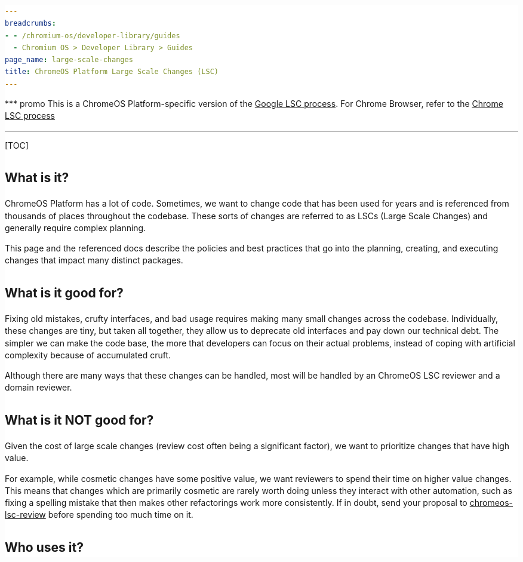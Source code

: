 ```yaml
---
breadcrumbs:
- - /chromium-os/developer-library/guides
  - Chromium OS > Developer Library > Guides
page_name: large-scale-changes
title: ChromeOS Platform Large Scale Changes (LSC)
---
```


*** promo
This is a ChromeOS Platform-specific version of the [Google
LSC process]. For Chrome Browser, refer to the [Chrome LSC process]
***

[TOC]

## What is it?

ChromeOS Platform has a lot of code. Sometimes, we want to change code that has
been used for years and is referenced from thousands of places throughout the
codebase. These sorts of changes are referred to as LSCs (Large Scale Changes)
and generally require complex planning.

This page and the referenced docs describe the policies and best practices that
go into the planning, creating, and executing changes that impact many distinct
packages.

## What is it good for?

Fixing old mistakes, crufty interfaces, and bad usage requires making many small
changes across the codebase. Individually, these changes are tiny, but taken all
together, they allow us to deprecate old interfaces and pay down our technical
debt. The simpler we can make the code base, the more that developers can focus
on their actual problems, instead of coping with artificial complexity because
of accumulated cruft.

Although there are many ways that these changes can be handled, most will be
handled by an ChromeOS LSC reviewer and a domain reviewer.

## What is it NOT good for?

Given the cost of large scale changes (review cost often being a significant
factor), we want to prioritize changes that have high value.

For example, while cosmetic changes have some positive value, we want reviewers
to spend their time on higher value changes. This means that changes which are
primarily cosmetic are rarely worth doing unless they interact with other
automation, such as fixing a spelling mistake that then makes other refactorings
work more consistently. If in doubt, send your proposal to [chromeos-lsc-review]
before spending too much time on it.

## Who uses it?


[Chrome LSC process]: https://chromium.googlesource.com/chromium/src/+/HEAD/docs/process/lsc/large_scale_changes.md
[ChromeOS Platform LSC Template]: https://docs.google.com/document/d/1iLGbamQyUEgfsYXX8a4p2oop9MDzxi3S6-NeXG6bJqE/preview
[ChromeOS LSC Workflow]: /chromium-os/developer-library/guides/lsc/lsc-workflow/
[chromeos-lsc-review]: https://groups.google.com/a/chromium.org/g/chromeos-lsc-review
[Google LSC process]: https://goto.google.com/lsc